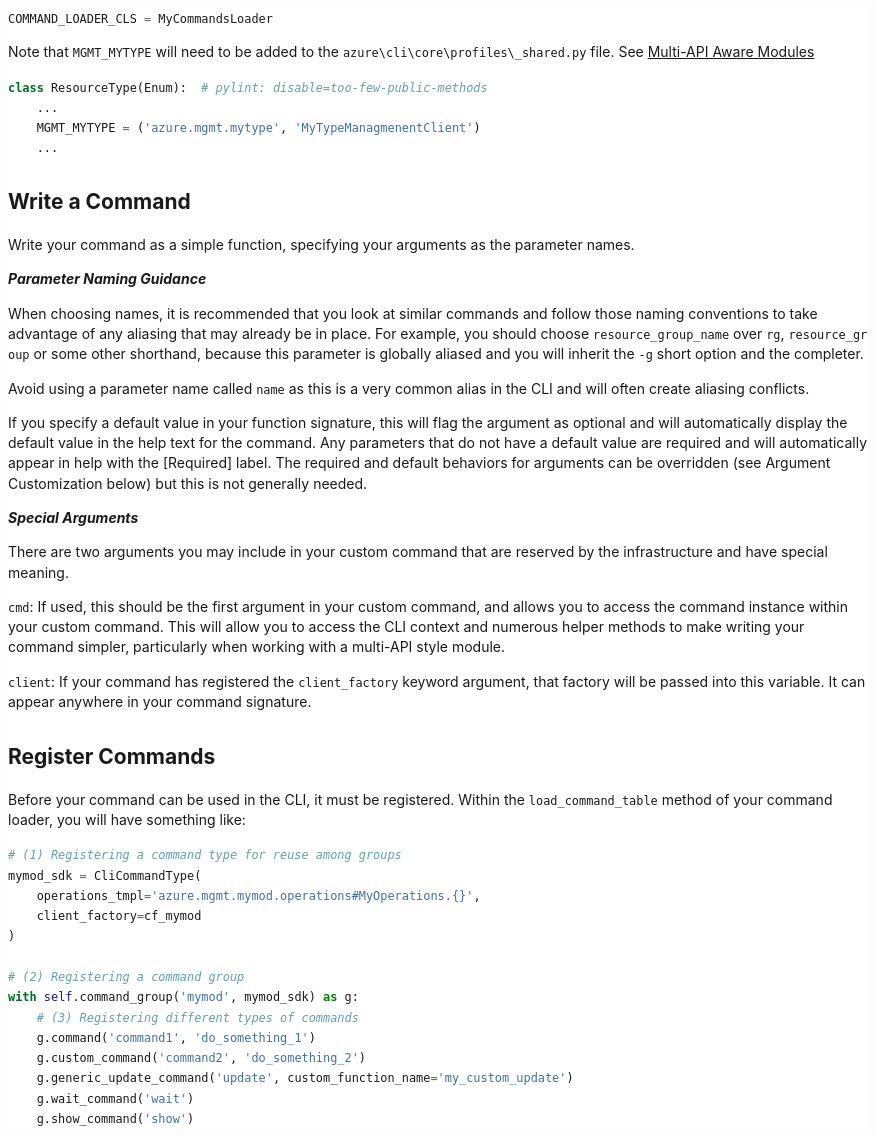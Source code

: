 ```Python
COMMAND_LOADER_CLS = MyCommandsLoader
```

Note that `MGMT_MYTYPE` will need to be added to the `azure\cli\core\profiles\_shared.py` file. See [Multi-API Aware Modules](#multi-api-aware-modules)

```Python
class ResourceType(Enum):  # pylint: disable=too-few-public-methods
    ...
    MGMT_MYTYPE = ('azure.mgmt.mytype', 'MyTypeManagmenentClient')
    ...
```

## Write a Command

Write your command as a simple function, specifying your arguments as the parameter names.

***Parameter Naming Guidance***

When choosing names, it is recommended that you look at similar commands and follow those naming conventions to take advantage of any aliasing that may already be in place. For example, you should choose `resource_group_name` over `rg`, `resource_group` or some other shorthand, because this parameter is globally aliased and you will inherit the `-g` short option and the completer.

Avoid using a parameter name called `name` as this is a very common alias in the CLI and will often create aliasing conflicts.

If you specify a default value in your function signature, this will flag the argument as optional and will automatically display the default value in the help text for the command. Any parameters that do not have a default value are required and will automatically appear in help with the [Required] label. The required and default behaviors for arguments can be overridden (see Argument Customization below) but this is not generally needed.

***Special Arguments***

There are two arguments you may include in your custom command that are reserved by the infrastructure and have special meaning.

`cmd`: If used, this should be the first argument in your custom command, and allows you to access the command instance within your custom command. This will allow you to access the CLI context and numerous helper methods to make writing your command simpler, particularly when working with a multi-API style module.

`client`: If your command has registered the `client_factory` keyword argument, that factory will be passed into this variable. It can appear anywhere in your command signature.

## Register Commands

Before your command can be used in the CLI, it must be registered. Within the `load_command_table` method of your command loader, you will have something like:

```Python
# (1) Registering a command type for reuse among groups
mymod_sdk = CliCommandType(
    operations_tmpl='azure.mgmt.mymod.operations#MyOperations.{}',
    client_factory=cf_mymod
)

# (2) Registering a command group
with self.command_group('mymod', mymod_sdk) as g:
    # (3) Registering different types of commands
    g.command('command1', 'do_something_1')
    g.custom_command('command2', 'do_something_2')
    g.generic_update_command('update', custom_function_name='my_custom_update')
    g.wait_command('wait')
    g.show_command('show')
```
